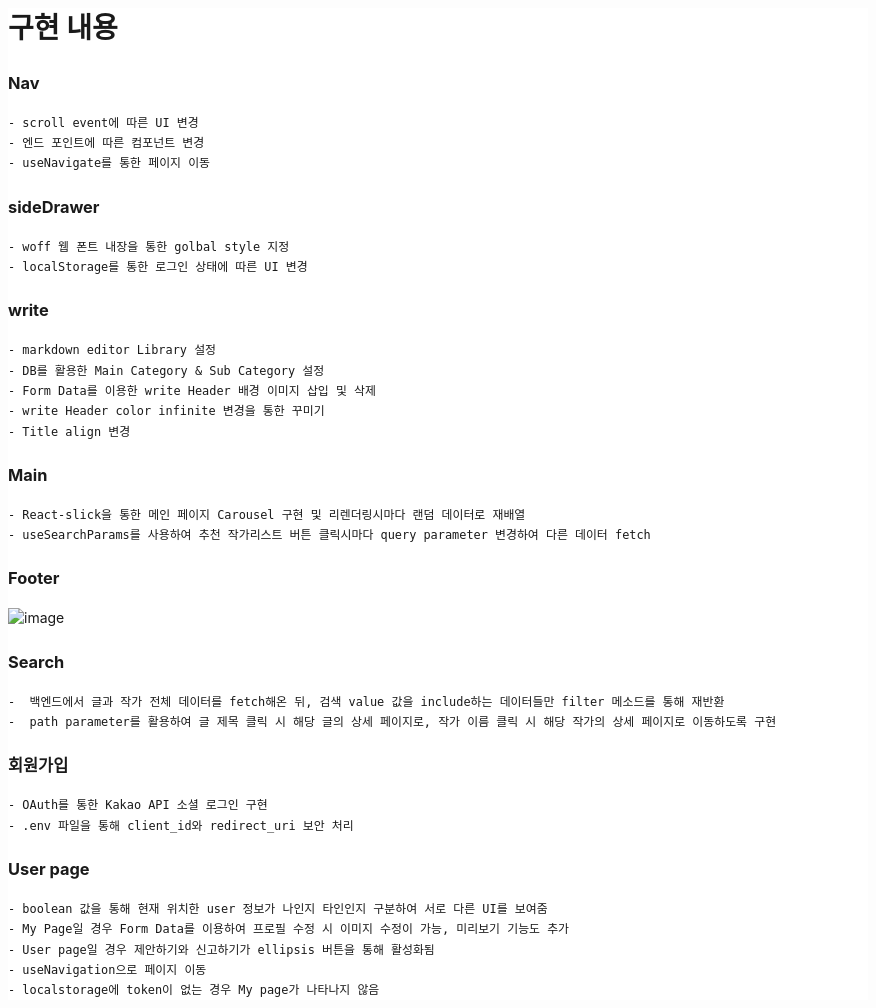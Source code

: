 # 구현 내용

### Nav
```
- scroll event에 따른 UI 변경
- 엔드 포인트에 따른 컴포넌트 변경
- useNavigate를 통한 페이지 이동
```

### sideDrawer
```
- woff 웹 폰트 내장을 통한 golbal style 지정
- localStorage를 통한 로그인 상태에 따른 UI 변경
```

### write
```
- markdown editor Library 설정
- DB를 활용한 Main Category & Sub Category 설정
- Form Data를 이용한 write Header 배경 이미지 삽입 및 삭제
- write Header color infinite 변경을 통한 꾸미기
- Title align 변경
```

### Main

```
- React-slick을 통한 메인 페이지 Carousel 구현 및 리렌더링시마다 랜덤 데이터로 재배열
- useSearchParams를 사용하여 추천 작가리스트 버튼 클릭시마다 query parameter 변경하여 다른 데이터 fetch
```

### Footer

<img width="1717" alt="image" src="https://user-images.githubusercontent.com/78855917/174509607-6b83a237-cc7a-44b3-8f13-cc6bc5221475.png">

### Search

```
-  백엔드에서 글과 작가 전체 데이터를 fetch해온 뒤, 검색 value 값을 include하는 데이터들만 filter 메소드를 통해 재반환
-  path parameter를 활용하여 글 제목 클릭 시 해당 글의 상세 페이지로, 작가 이름 클릭 시 해당 작가의 상세 페이지로 이동하도록 구현
```

### 회원가입

```
- OAuth를 통한 Kakao API 소셜 로그인 구현
- .env 파일을 통해 client_id와 redirect_uri 보안 처리
```

### User page

```
- boolean 값을 통해 현재 위치한 user 정보가 나인지 타인인지 구분하여 서로 다른 UI를 보여줌
- My Page일 경우 Form Data를 이용하여 프로필 수정 시 이미지 수정이 가능, 미리보기 기능도 추가
- User page일 경우 제안하기와 신고하기가 ellipsis 버튼을 통해 활성화됨
- useNavigation으로 페이지 이동
- localstorage에 token이 없는 경우 My page가 나타나지 않음
```
